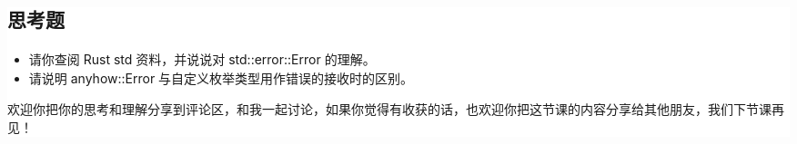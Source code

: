 ## 思考题

- 请你查阅 Rust std 资料，并说说对 std::error::Error 的理解。
- 请说明 anyhow::Error 与自定义枚举类型用作错误的接收时的区别。

欢迎你把你的思考和理解分享到评论区，和我一起讨论，如果你觉得有收获的话，也欢迎你把这节课的内容分享给其他朋友，我们下节课再见！
